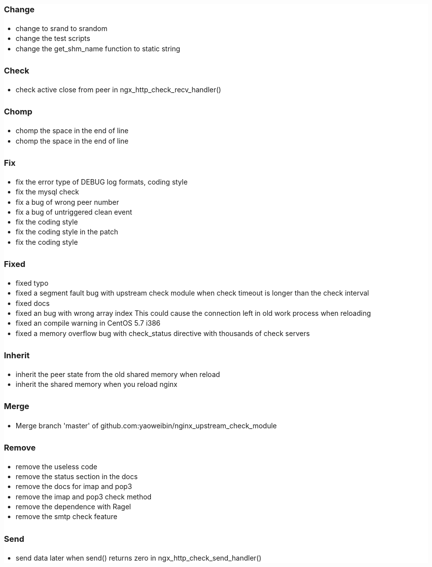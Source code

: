 ### Change
- change to srand to srandom
- change the test scripts
- change the get_shm_name function to static string

### Check
- check active close from peer in ngx_http_check_recv_handler()

### Chomp
- chomp the space in the end of line
- chomp the space in the end of line

### Fix
- fix the error type of DEBUG log formats, coding style
- fix the mysql check
- fix a bug of wrong peer number
- fix a bug of untriggered clean event
- fix the coding style
- fix the coding style in the patch
- fix the coding style

### Fixed
- fixed typo
- fixed a segment fault bug with upstream check module when check timeout is longer than the check interval
- fixed docs
- fixed an bug with wrong array index This could cause the connection left in old work process when reloading
- fixed an compile warning in CentOS 5.7 i386
- fixed a memory overflow bug with check_status directive with thousands of check servers

### Inherit
- inherit the peer state from the old shared memory when reload
- inherit the shared memory when you reload nginx

### Merge
- Merge branch 'master' of github.com:yaoweibin/nginx_upstream_check_module

### Remove
- remove the useless code
- remove the status section in the docs
- remove the docs for imap and pop3
- remove the imap and pop3 check method
- remove the dependence with Ragel
- remove the smtp check feature

### Send
- send data later when send() returns zero in ngx_http_check_send_handler()
